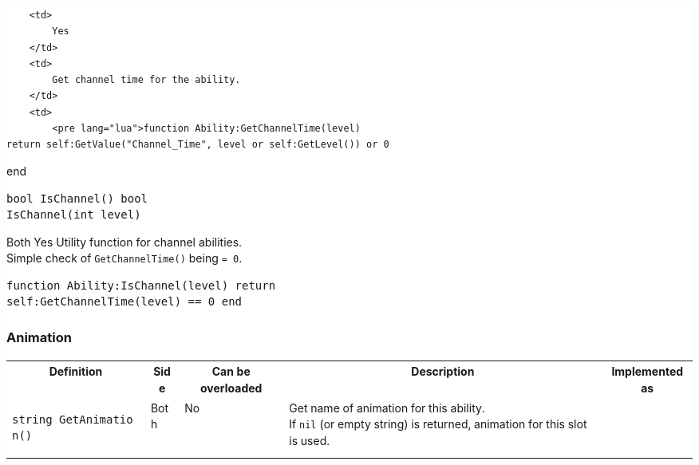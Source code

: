        <td>
            Yes
        </td>
        <td>
            Get channel time for the ability.
        </td>
        <td>
            <pre lang="lua">function Ability:GetChannelTime(level)
    return self:GetValue("Channel_Time", level or self:GetLevel()) or 0
end</pre>
        </td>
    </tr>
    <tr>
        <td>
            <pre>bool IsChannel()
bool IsChannel(int level)</pre>
        </td>
        <td>
            Both
        </td>
        <td>
            Yes
        </td>
        <td>
            Utility function for channel abilities.<br/>
            Simple check of <code>GetChannelTime()</code> being <code>= 0</code>.
        </td>
        <td>
            <pre lang="lua">function Ability:IsChannel(level)
    return self:GetChannelTime(level) == 0
end</pre>
        </td>
    </tr>
</table>

### Animation

<table>
    <tr>
        <th>Definition</th>
        <th>Side</th>
        <th>Can be overloaded</th>
        <th>Description</th>
        <th>Implemented as</th>
    </tr>
    <tr>
        <td>
            <pre>string GetAnimation()</pre>
        </td>
        <td>
            Both
        </td>
        <td>
            No
        </td>
        <td>
            Get name of animation for this ability.<br/>
            If <code>nil</code> (or empty string) is returned, animation for this slot is used.
        </td>
        <td></td>
    </tr>
</table>
